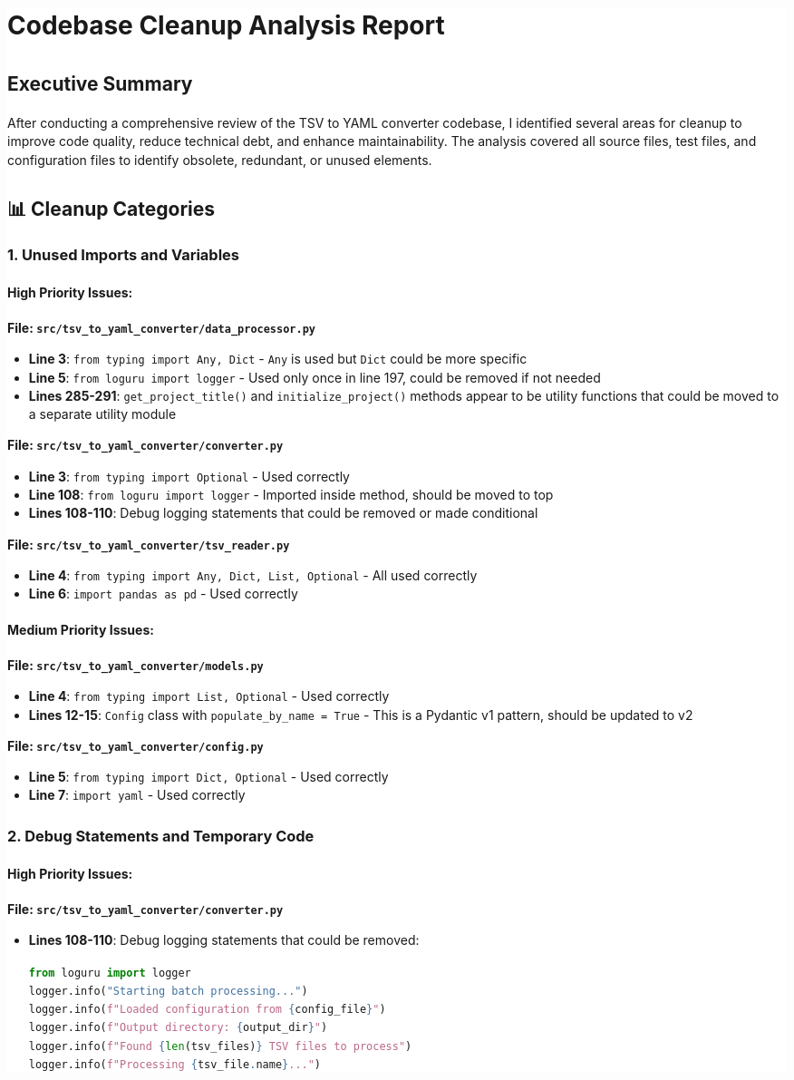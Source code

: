 # Codebase Cleanup Analysis Report

## Executive Summary

After conducting a comprehensive review of the TSV to YAML converter codebase, I identified several areas for cleanup to improve code quality, reduce technical debt, and enhance maintainability. The analysis covered all source files, test files, and configuration files to identify obsolete, redundant, or unused elements.

## 📊 **Cleanup Categories**

### **1. Unused Imports and Variables**

#### **High Priority Issues:**

**File: `src/tsv_to_yaml_converter/data_processor.py`**
- **Line 3**: `from typing import Any, Dict` - `Any` is used but `Dict` could be more specific
- **Line 5**: `from loguru import logger` - Used only once in line 197, could be removed if not needed
- **Lines 285-291**: `get_project_title()` and `initialize_project()` methods appear to be utility functions that could be moved to a separate utility module

**File: `src/tsv_to_yaml_converter/converter.py`**
- **Line 3**: `from typing import Optional` - Used correctly
- **Line 108**: `from loguru import logger` - Imported inside method, should be moved to top
- **Lines 108-110**: Debug logging statements that could be removed or made conditional

**File: `src/tsv_to_yaml_converter/tsv_reader.py`**
- **Line 4**: `from typing import Any, Dict, List, Optional` - All used correctly
- **Line 6**: `import pandas as pd` - Used correctly

#### **Medium Priority Issues:**

**File: `src/tsv_to_yaml_converter/models.py`**
- **Line 4**: `from typing import List, Optional` - Used correctly
- **Lines 12-15**: `Config` class with `populate_by_name = True` - This is a Pydantic v1 pattern, should be updated to v2

**File: `src/tsv_to_yaml_converter/config.py`**
- **Line 5**: `from typing import Dict, Optional` - Used correctly
- **Line 7**: `import yaml` - Used correctly

### **2. Debug Statements and Temporary Code**

#### **High Priority Issues:**

**File: `src/tsv_to_yaml_converter/converter.py`**
- **Lines 108-110**: Debug logging statements that could be removed:
  ```python
  from loguru import logger
  logger.info("Starting batch processing...")
  logger.info(f"Loaded configuration from {config_file}")
  logger.info(f"Output directory: {output_dir}")
  logger.info(f"Found {len(tsv_files)} TSV files to process")
  logger.info(f"Processing {tsv_file.name}...")
  ```
